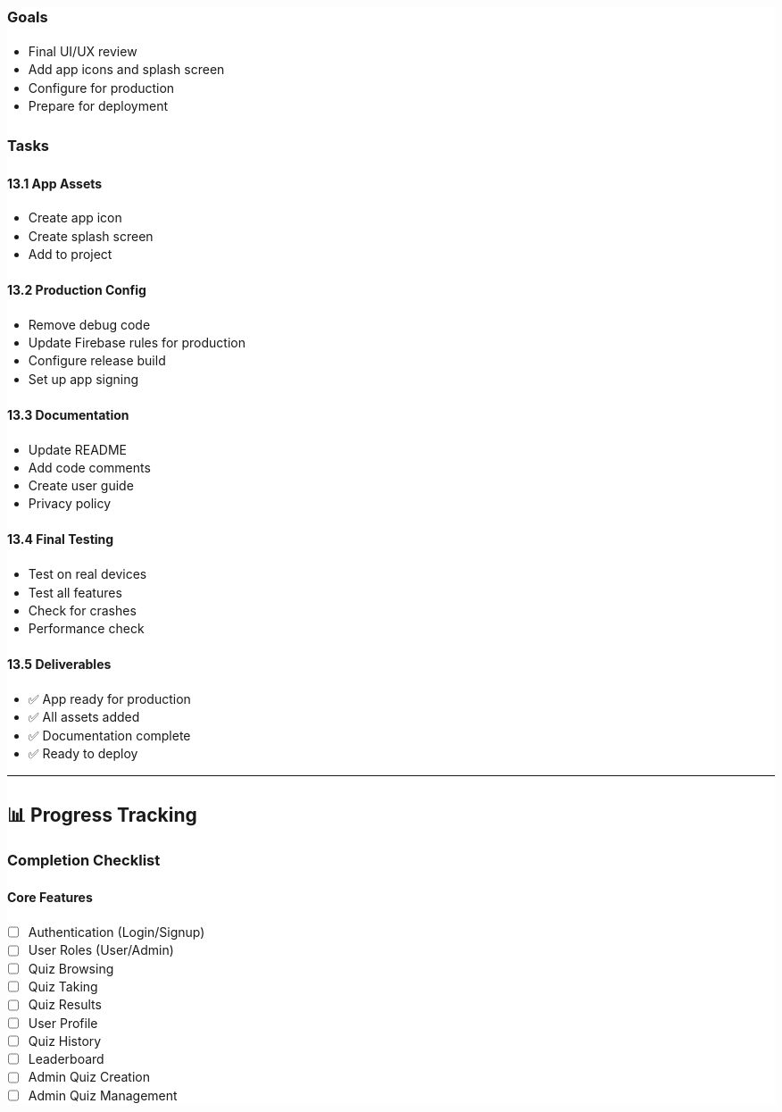 ### Goals

- Final UI/UX review
- Add app icons and splash screen
- Configure for production
- Prepare for deployment

### Tasks

#### 13.1 App Assets

- Create app icon
- Create splash screen
- Add to project

#### 13.2 Production Config

- Remove debug code
- Update Firebase rules for production
- Configure release build
- Set up app signing

#### 13.3 Documentation

- Update README
- Add code comments
- Create user guide
- Privacy policy

#### 13.4 Final Testing

- Test on real devices
- Test all features
- Check for crashes
- Performance check

#### 13.5 Deliverables

- ✅ App ready for production
- ✅ All assets added
- ✅ Documentation complete
- ✅ Ready to deploy

---

## 📊 Progress Tracking

### Completion Checklist

#### Core Features

- [ ] Authentication (Login/Signup)
- [ ] User Roles (User/Admin)
- [ ] Quiz Browsing
- [ ] Quiz Taking
- [ ] Quiz Results
- [ ] User Profile
- [ ] Quiz History
- [ ] Leaderboard
- [ ] Admin Quiz Creation
- [ ] Admin Quiz Management
